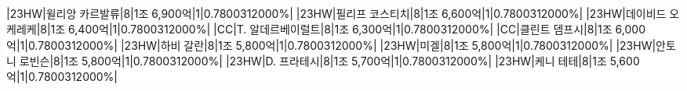|23HW|윌리앙 카르발류|8|1조 6,900억|1|0.7800312000%|
|23HW|필리프 코스티치|8|1조 6,600억|1|0.7800312000%|
|23HW|데이비드 오케레케|8|1조 6,400억|1|0.7800312000%|
|CC|T. 알데르베이럴트|8|1조 6,300억|1|0.7800312000%|
|CC|클린트 뎀프시|8|1조 6,000억|1|0.7800312000%|
|23HW|하비 갈란|8|1조 5,800억|1|0.7800312000%|
|23HW|미겔|8|1조 5,800억|1|0.7800312000%|
|23HW|안토니 로빈슨|8|1조 5,800억|1|0.7800312000%|
|23HW|D. 프라테시|8|1조 5,700억|1|0.7800312000%|
|23HW|케니 테테|8|1조 5,600억|1|0.7800312000%|
